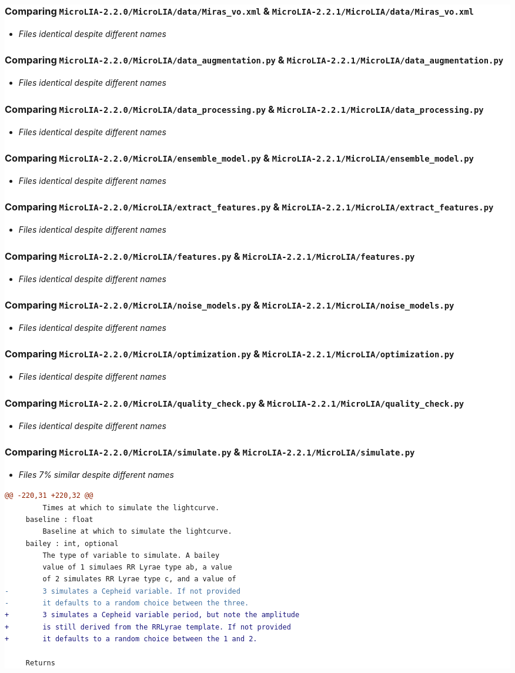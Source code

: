 ### Comparing `MicroLIA-2.2.0/MicroLIA/data/Miras_vo.xml` & `MicroLIA-2.2.1/MicroLIA/data/Miras_vo.xml`

 * *Files identical despite different names*

### Comparing `MicroLIA-2.2.0/MicroLIA/data_augmentation.py` & `MicroLIA-2.2.1/MicroLIA/data_augmentation.py`

 * *Files identical despite different names*

### Comparing `MicroLIA-2.2.0/MicroLIA/data_processing.py` & `MicroLIA-2.2.1/MicroLIA/data_processing.py`

 * *Files identical despite different names*

### Comparing `MicroLIA-2.2.0/MicroLIA/ensemble_model.py` & `MicroLIA-2.2.1/MicroLIA/ensemble_model.py`

 * *Files identical despite different names*

### Comparing `MicroLIA-2.2.0/MicroLIA/extract_features.py` & `MicroLIA-2.2.1/MicroLIA/extract_features.py`

 * *Files identical despite different names*

### Comparing `MicroLIA-2.2.0/MicroLIA/features.py` & `MicroLIA-2.2.1/MicroLIA/features.py`

 * *Files identical despite different names*

### Comparing `MicroLIA-2.2.0/MicroLIA/noise_models.py` & `MicroLIA-2.2.1/MicroLIA/noise_models.py`

 * *Files identical despite different names*

### Comparing `MicroLIA-2.2.0/MicroLIA/optimization.py` & `MicroLIA-2.2.1/MicroLIA/optimization.py`

 * *Files identical despite different names*

### Comparing `MicroLIA-2.2.0/MicroLIA/quality_check.py` & `MicroLIA-2.2.1/MicroLIA/quality_check.py`

 * *Files identical despite different names*

### Comparing `MicroLIA-2.2.0/MicroLIA/simulate.py` & `MicroLIA-2.2.1/MicroLIA/simulate.py`

 * *Files 7% similar despite different names*

```diff
@@ -220,31 +220,32 @@
         Times at which to simulate the lightcurve.
     baseline : float
         Baseline at which to simulate the lightcurve.
     bailey : int, optional 
         The type of variable to simulate. A bailey
         value of 1 simulaes RR Lyrae type ab, a value
         of 2 simulates RR Lyrae type c, and a value of 
-        3 simulates a Cepheid variable. If not provided
-        it defaults to a random choice between the three. 
+        3 simulates a Cepheid variable period, but note the amplitude
+        is still derived from the RRLyrae template. If not provided
+        it defaults to a random choice between the 1 and 2. 
 
     Returns
```